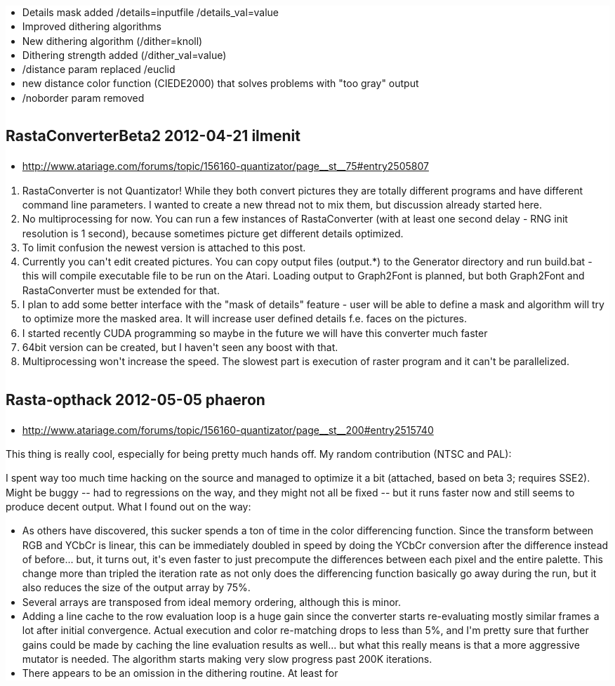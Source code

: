 - Details mask added /details=inputfile /details_val=value
- Improved dithering algorithms
- New dithering algorithm (/dither=knoll)
- Dithering strength added (/dither_val=value)
- /distance param replaced /euclid
- new distance color function (CIEDE2000) that solves problems with "too gray" output
- /noborder param removed


RastaConverterBeta2  2012-04-21  ilmenit
----------------------------------------

* http://www.atariage.com/forums/topic/156160-quantizator/page__st__75#entry2505807

1. RastaConverter is not Quantizator! While they both convert pictures they are
  totally different programs and have different command line parameters. I
  wanted to create a new thread not to mix them, but discussion already started
  here. 
2. No multiprocessing for now. You can run a few instances of RastaConverter
  (with at least one second delay - RNG init resolution is 1 second), because
  sometimes picture get different details optimized.
3. To limit confusion the newest version is attached to this post.
4. Currently you can't edit created pictures. You can copy output files
  (output.*) to the Generator directory and run build.bat - this will compile
  executable file to be run on the Atari. Loading output to Graph2Font is
  planned, but both Graph2Font and RastaConverter must be extended for that.
5. I plan to add some better interface with the "mask of details" feature - user
  will be able to define a mask and algorithm will try to optimize more the
  masked area. It will increase user defined details f.e. faces on the
  pictures.
6. I started recently CUDA programming so maybe in the future we will have this
  converter much faster 
7. 64bit version can be created, but I haven't seen any boost with that.
8. Multiprocessing won't increase the speed. The slowest part is execution of
  raster program and it can't be parallelized.


Rasta-opthack  2012-05-05  phaeron
-----------------------------------

* http://www.atariage.com/forums/topic/156160-quantizator/page__st__200#entry2515740

This thing is really cool, especially for being pretty much hands off. My
random contribution (NTSC and PAL):

I spent way too much time hacking on the source and managed to optimize it a
bit (attached, based on beta 3; requires SSE2). Might be buggy -- had to
regressions on the way, and they might not all be fixed -- but it runs faster
now and still seems to produce decent output. What I found out on the way:

* As others have discovered, this sucker spends a ton of time in the color
  differencing function. Since the transform between RGB and YCbCr is linear,
  this can be immediately doubled in speed by doing the YCbCr conversion after
  the difference instead of before... but, it turns out, it's even faster to
  just precompute the differences between each pixel and the entire palette.
  This change more than tripled the iteration rate as not only does the
  differencing function basically go away during the run, but it also reduces
  the size of the output array by 75%.
* Several arrays are transposed from ideal memory ordering, although this is
  minor.
* Adding a line cache to the row evaluation loop is a huge gain since the
  converter starts re-evaluating mostly similar frames a lot after initial
  convergence. Actual execution and color re-matching drops to less than 5%,
  and I'm pretty sure that further gains could be made by caching the line
  evaluation results as well... but what this really means is that a more
  aggressive mutator is needed. The algorithm starts making very slow progress
  past 200K iterations.
* There appears to be an omission in the dithering routine. At least for